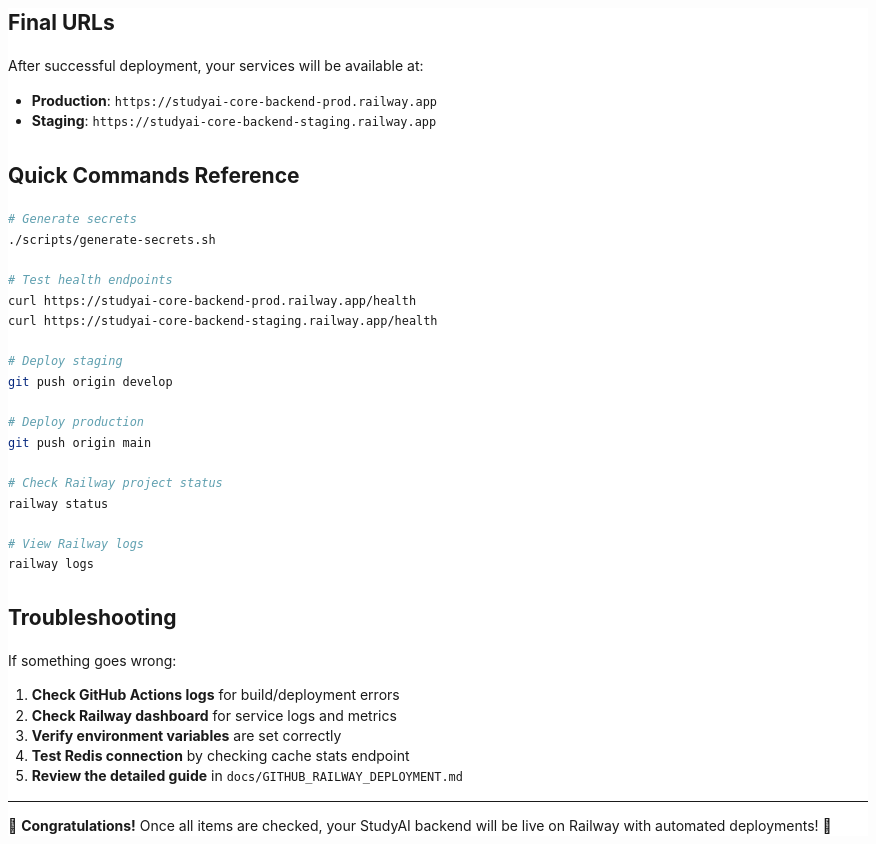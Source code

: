 ## Final URLs

After successful deployment, your services will be available at:

- **Production**: `https://studyai-core-backend-prod.railway.app`
- **Staging**: `https://studyai-core-backend-staging.railway.app`

## Quick Commands Reference

```bash
# Generate secrets
./scripts/generate-secrets.sh

# Test health endpoints
curl https://studyai-core-backend-prod.railway.app/health
curl https://studyai-core-backend-staging.railway.app/health

# Deploy staging
git push origin develop

# Deploy production  
git push origin main

# Check Railway project status
railway status

# View Railway logs
railway logs
```

## Troubleshooting

If something goes wrong:

1. **Check GitHub Actions logs** for build/deployment errors
2. **Check Railway dashboard** for service logs and metrics
3. **Verify environment variables** are set correctly
4. **Test Redis connection** by checking cache stats endpoint
5. **Review the detailed guide** in `docs/GITHUB_RAILWAY_DEPLOYMENT.md`

---

🎉 **Congratulations!** Once all items are checked, your StudyAI backend will be live on Railway with automated deployments! 🚀